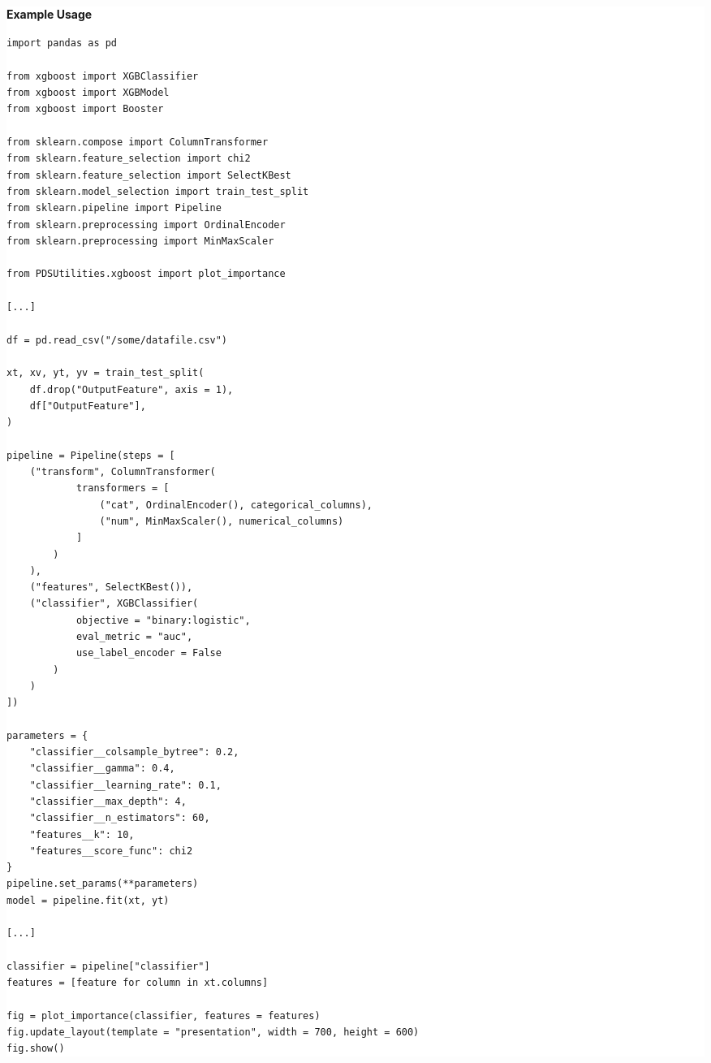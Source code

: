 **Example Usage**
```
import pandas as pd

from xgboost import XGBClassifier
from xgboost import XGBModel
from xgboost import Booster

from sklearn.compose import ColumnTransformer
from sklearn.feature_selection import chi2
from sklearn.feature_selection import SelectKBest
from sklearn.model_selection import train_test_split
from sklearn.pipeline import Pipeline
from sklearn.preprocessing import OrdinalEncoder
from sklearn.preprocessing import MinMaxScaler

from PDSUtilities.xgboost import plot_importance

[...]

df = pd.read_csv("/some/datafile.csv")

xt, xv, yt, yv = train_test_split(
	df.drop("OutputFeature", axis = 1),
	df["OutputFeature"],
)

pipeline = Pipeline(steps = [
    ("transform", ColumnTransformer(
            transformers = [
                ("cat", OrdinalEncoder(), categorical_columns),
                ("num", MinMaxScaler(), numerical_columns)
            ]
        )
    ),
    ("features", SelectKBest()),
    ("classifier", XGBClassifier(
            objective = "binary:logistic",
			eval_metric = "auc",
			use_label_encoder = False
        )
    )
])

parameters = {
    "classifier__colsample_bytree": 0.2,
    "classifier__gamma": 0.4,
    "classifier__learning_rate": 0.1,
    "classifier__max_depth": 4,
    "classifier__n_estimators": 60,
    "features__k": 10,
    "features__score_func": chi2
}
pipeline.set_params(**parameters)
model = pipeline.fit(xt, yt)

[...]

classifier = pipeline["classifier"]
features = [feature for column in xt.columns]

fig = plot_importance(classifier, features = features)
fig.update_layout(template = "presentation", width = 700, height = 600)
fig.show()
```